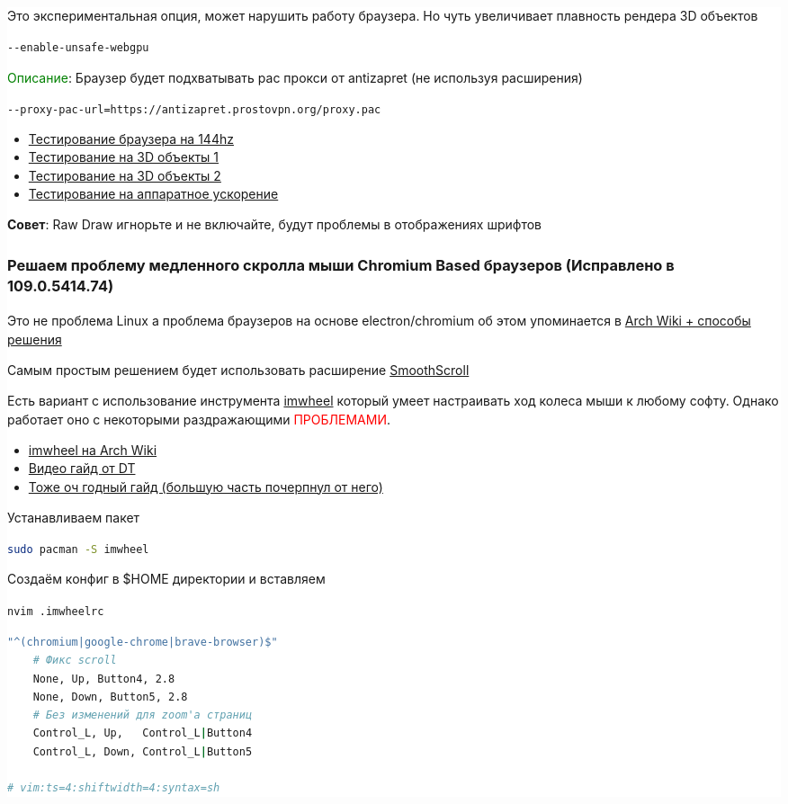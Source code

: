 Это экспериментальная опция, может нарушить работу браузера. Но чуть увеличивает плавность рендера 3D объектов

`--enable-unsafe-webgpu`

<span style="color:green">Описание</span>: Браузер будет подхватывать pac прокси от antizapret (не используя расширения)

`--proxy-pac-url=https://antizapret.prostovpn.org/proxy.pac`

- [Тестирование браузера на 144hz](https://testufo.com/)
- [Тестирование на 3D объекты 1](https://solarsystem.nasa.gov/planets/saturn/overview/)
- [Тестирование на 3D объекты 2](https://webglsamples.org/aquarium/aquarium.html)
- [Тестирование на аппаратное ускорение](https://madebyevan.com/webgl-water/)

**Совет**: Raw Draw игнорьте и не включайте, будут проблемы в отображениях шрифтов

### Решаем проблему медленного скролла мыши Chromium Based браузеров (Исправлено в 109.0.5414.74)

Это не проблема Linux а проблема браузеров на основе electron/chromium об этом упоминается в [Arch Wiki + способы решения](https://wiki.archlinux.org/title/chromium#Chromium_slow_scroll_speed)

Самым простым решением будет использовать расширение [SmoothScroll](https://chrome.google.com/webstore/detail/smoothscroll/nbokbjkabcmbfdlbddjidfmibcpneigj)

Есть вариант с использование инструмента [imwheel](https://archlinux.org/packages/extra/x86_64/imwheel/) который умеет настраивать ход колеса мыши к любому софту. Однако работает оно с некоторыми раздражающими <span style="color:red">ПРОБЛЕМАМИ</span>.

- [imwheel на Arch Wiki](https://wiki.archlinux.org/title/IMWheel)
- [Видео гайд от DT](https://www.youtube.com/watch?v=NoHfqfRYbk4)
- [Тоже оч годный гайд (большую часть почерпнул от него)](https://www.youtube.com/watch?v=jFcpCsrIpYk)

Устанавливаем пакет

```sh
sudo pacman -S imwheel
```

Создаём конфиг в $HOME директории и вставляем

```sh
nvim .imwheelrc
```

```sh
"^(chromium|google-chrome|brave-browser)$"
	# Фикс scroll
	None, Up, Button4, 2.8
	None, Down, Button5, 2.8
	# Без изменений для zoom'а страниц
	Control_L, Up,   Control_L|Button4
	Control_L, Down, Control_L|Button5

# vim:ts=4:shiftwidth=4:syntax=sh
```

